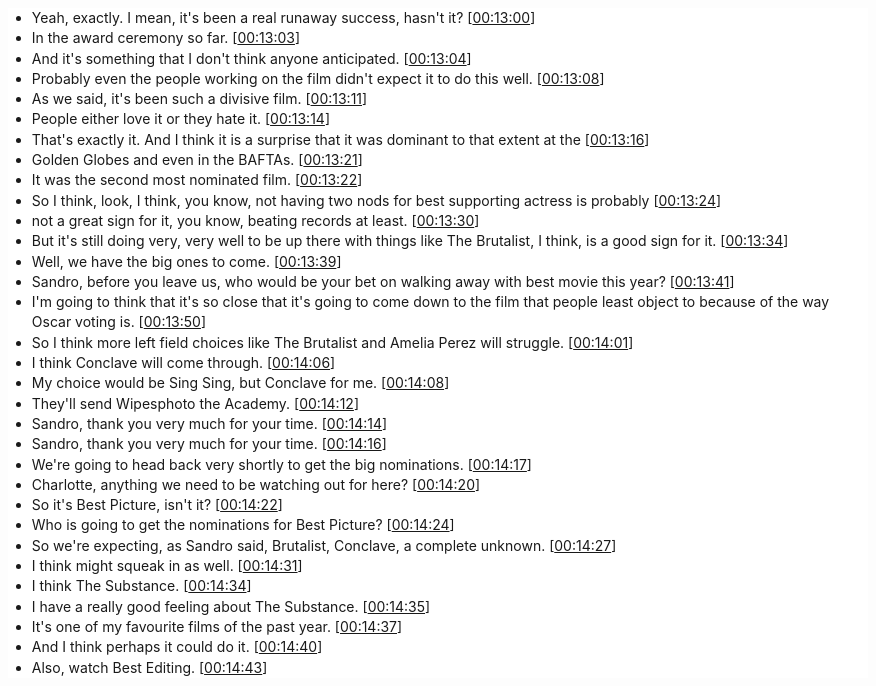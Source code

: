 *  Yeah, exactly. I mean, it's been a real runaway success, hasn't it? [[00:13:00](https://www.youtube.com/watch?v=IcZC2iVNheM&t=780.22s)]
*  In the award ceremony so far. [[00:13:03](https://www.youtube.com/watch?v=IcZC2iVNheM&t=783.38s)]
*  And it's something that I don't think anyone anticipated. [[00:13:04](https://www.youtube.com/watch?v=IcZC2iVNheM&t=784.82s)]
*  Probably even the people working on the film didn't expect it to do this well. [[00:13:08](https://www.youtube.com/watch?v=IcZC2iVNheM&t=788.06s)]
*  As we said, it's been such a divisive film. [[00:13:11](https://www.youtube.com/watch?v=IcZC2iVNheM&t=791.9s)]
*  People either love it or they hate it. [[00:13:14](https://www.youtube.com/watch?v=IcZC2iVNheM&t=794.66s)]
*  That's exactly it. And I think it is a surprise that it was dominant to that extent at the [[00:13:16](https://www.youtube.com/watch?v=IcZC2iVNheM&t=796.86s)]
*  Golden Globes and even in the BAFTAs. [[00:13:21](https://www.youtube.com/watch?v=IcZC2iVNheM&t=801.22s)]
*  It was the second most nominated film. [[00:13:22](https://www.youtube.com/watch?v=IcZC2iVNheM&t=802.78s)]
*  So I think, look, I think, you know, not having two nods for best supporting actress is probably [[00:13:24](https://www.youtube.com/watch?v=IcZC2iVNheM&t=804.66s)]
*  not a great sign for it, you know, beating records at least. [[00:13:30](https://www.youtube.com/watch?v=IcZC2iVNheM&t=810.86s)]
*  But it's still doing very, very well to be up there with things like The Brutalist, I think, is a good sign for it. [[00:13:34](https://www.youtube.com/watch?v=IcZC2iVNheM&t=814.4599999999999s)]
*  Well, we have the big ones to come. [[00:13:39](https://www.youtube.com/watch?v=IcZC2iVNheM&t=819.22s)]
*  Sandro, before you leave us, who would be your bet on walking away with best movie this year? [[00:13:41](https://www.youtube.com/watch?v=IcZC2iVNheM&t=821.5s)]
*  I'm going to think that it's so close that it's going to come down to the film that people least object to because of the way Oscar voting is. [[00:13:50](https://www.youtube.com/watch?v=IcZC2iVNheM&t=830.34s)]
*  So I think more left field choices like The Brutalist and Amelia Perez will struggle. [[00:14:01](https://www.youtube.com/watch?v=IcZC2iVNheM&t=841.34s)]
*  I think Conclave will come through. [[00:14:06](https://www.youtube.com/watch?v=IcZC2iVNheM&t=846.26s)]
*  My choice would be Sing Sing, but Conclave for me. [[00:14:08](https://www.youtube.com/watch?v=IcZC2iVNheM&t=848.58s)]
*  They'll send Wipesphoto the Academy. [[00:14:12](https://www.youtube.com/watch?v=IcZC2iVNheM&t=852.02s)]
*  Sandro, thank you very much for your time. [[00:14:14](https://www.youtube.com/watch?v=IcZC2iVNheM&t=854.46s)]
*  Sandro, thank you very much for your time. [[00:14:16](https://www.youtube.com/watch?v=IcZC2iVNheM&t=856.46s)]
*  We're going to head back very shortly to get the big nominations. [[00:14:17](https://www.youtube.com/watch?v=IcZC2iVNheM&t=857.74s)]
*  Charlotte, anything we need to be watching out for here? [[00:14:20](https://www.youtube.com/watch?v=IcZC2iVNheM&t=860.6600000000001s)]
*  So it's Best Picture, isn't it? [[00:14:22](https://www.youtube.com/watch?v=IcZC2iVNheM&t=862.74s)]
*  Who is going to get the nominations for Best Picture? [[00:14:24](https://www.youtube.com/watch?v=IcZC2iVNheM&t=864.3000000000001s)]
*  So we're expecting, as Sandro said, Brutalist, Conclave, a complete unknown. [[00:14:27](https://www.youtube.com/watch?v=IcZC2iVNheM&t=867.38s)]
*  I think might squeak in as well. [[00:14:31](https://www.youtube.com/watch?v=IcZC2iVNheM&t=871.86s)]
*  I think The Substance. [[00:14:34](https://www.youtube.com/watch?v=IcZC2iVNheM&t=874.0600000000001s)]
*  I have a really good feeling about The Substance. [[00:14:35](https://www.youtube.com/watch?v=IcZC2iVNheM&t=875.4200000000001s)]
*  It's one of my favourite films of the past year. [[00:14:37](https://www.youtube.com/watch?v=IcZC2iVNheM&t=877.86s)]
*  And I think perhaps it could do it. [[00:14:40](https://www.youtube.com/watch?v=IcZC2iVNheM&t=880.7800000000001s)]
*  Also, watch Best Editing. [[00:14:43](https://www.youtube.com/watch?v=IcZC2iVNheM&t=883.38s)]